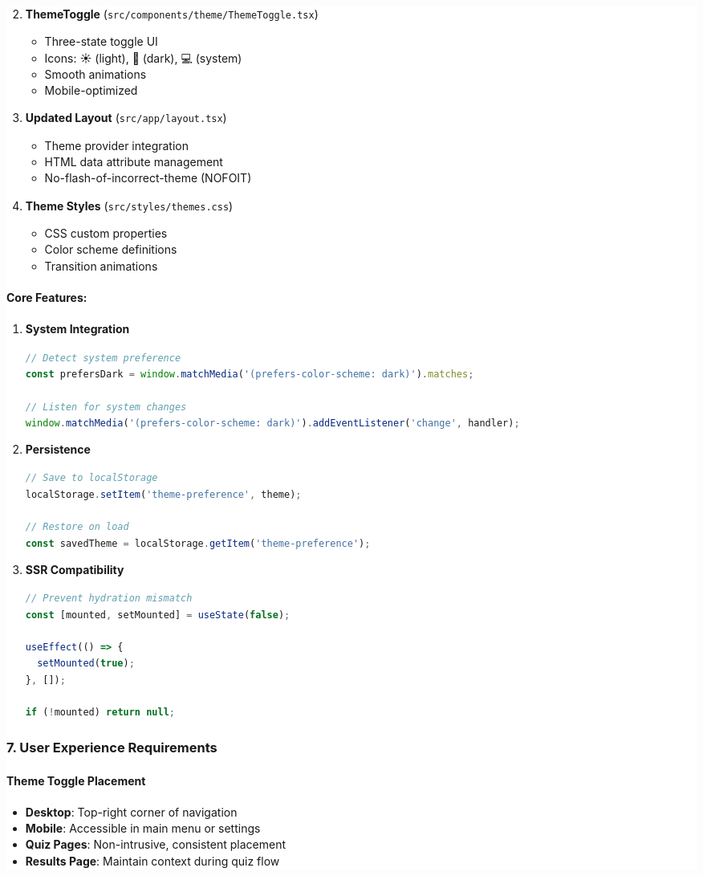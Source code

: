 2. **ThemeToggle** (`src/components/theme/ThemeToggle.tsx`)
   - Three-state toggle UI
   - Icons: ☀️ (light), 🌙 (dark), 💻 (system)
   - Smooth animations
   - Mobile-optimized

3. **Updated Layout** (`src/app/layout.tsx`)
   - Theme provider integration
   - HTML data attribute management
   - No-flash-of-incorrect-theme (NOFOIT)

4. **Theme Styles** (`src/styles/themes.css`)
   - CSS custom properties
   - Color scheme definitions
   - Transition animations

#### Core Features:

1. **System Integration**
   ```typescript
   // Detect system preference
   const prefersDark = window.matchMedia('(prefers-color-scheme: dark)').matches;
   
   // Listen for system changes
   window.matchMedia('(prefers-color-scheme: dark)').addEventListener('change', handler);
   ```

2. **Persistence**
   ```typescript
   // Save to localStorage
   localStorage.setItem('theme-preference', theme);
   
   // Restore on load
   const savedTheme = localStorage.getItem('theme-preference');
   ```

3. **SSR Compatibility**
   ```typescript
   // Prevent hydration mismatch
   const [mounted, setMounted] = useState(false);
   
   useEffect(() => {
     setMounted(true);
   }, []);
   
   if (!mounted) return null;
   ```

### 7. User Experience Requirements

#### Theme Toggle Placement
- **Desktop**: Top-right corner of navigation
- **Mobile**: Accessible in main menu or settings
- **Quiz Pages**: Non-intrusive, consistent placement
- **Results Page**: Maintain context during quiz flow
